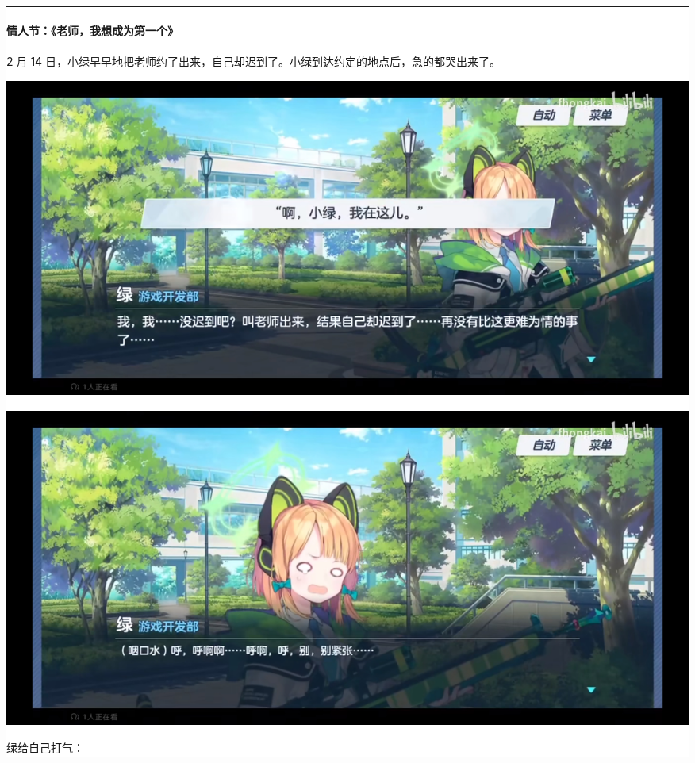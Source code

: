 
---

#### 情人节：《老师，我想成为第一个》

2 月 14 日，小绿早早地把老师约了出来，自己却迟到了。小绿到达约定的地点后，急的都哭出来了。

![Image 29](./assets/image/Image_29.jpg "Image 29")

![Image 30](./assets/image/Image_30.jpg "Image 30")

绿给自己打气：
